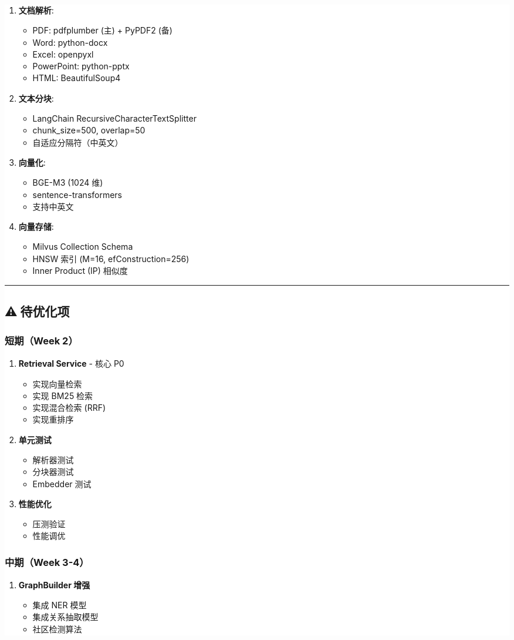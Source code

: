 1. **文档解析**:

   - PDF: pdfplumber (主) + PyPDF2 (备)
   - Word: python-docx
   - Excel: openpyxl
   - PowerPoint: python-pptx
   - HTML: BeautifulSoup4

2. **文本分块**:

   - LangChain RecursiveCharacterTextSplitter
   - chunk_size=500, overlap=50
   - 自适应分隔符（中英文）

3. **向量化**:

   - BGE-M3 (1024 维)
   - sentence-transformers
   - 支持中英文

4. **向量存储**:
   - Milvus Collection Schema
   - HNSW 索引 (M=16, efConstruction=256)
   - Inner Product (IP) 相似度

---

## ⚠️ 待优化项

### 短期（Week 2）

1. **Retrieval Service** - 核心 P0

   - 实现向量检索
   - 实现 BM25 检索
   - 实现混合检索 (RRF)
   - 实现重排序

2. **单元测试**

   - 解析器测试
   - 分块器测试
   - Embedder 测试

3. **性能优化**
   - 压测验证
   - 性能调优

### 中期（Week 3-4）

1. **GraphBuilder 增强**

   - 集成 NER 模型
   - 集成关系抽取模型
   - 社区检测算法
